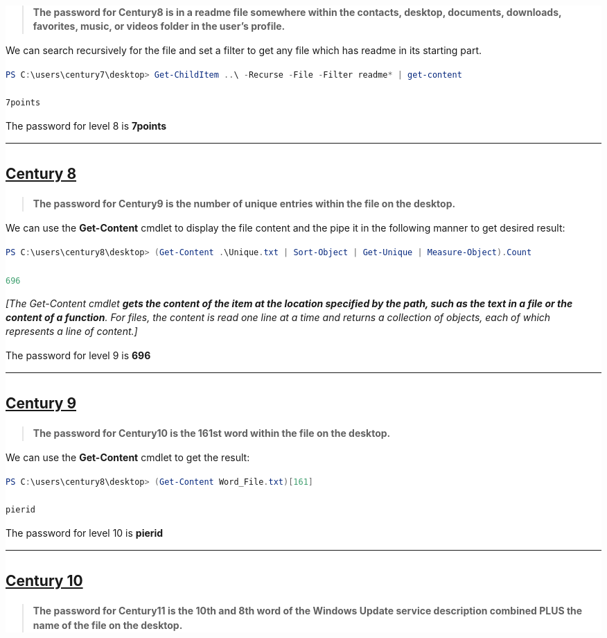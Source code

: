 > **The password for Century8 is in a readme file somewhere within the contacts, desktop, documents, downloads, favorites, music, or videos folder in the user’s profile.**

We can search recursively for the file and set a filter to get any file which has readme in its starting part.

```powershell
PS C:\users\century7\desktop> Get-ChildItem ..\ -Recurse -File -Filter readme* | get-content

7points
```

The password for level 8 is **7points**

***

## [Century 8](https://underthewire.tech/century-8)

> **The password for Century9 is the number of unique entries within the file on the desktop.**

We can use the **Get-Content** cmdlet to display the file content and the pipe it in the following manner to get desired result:

```powershell
PS C:\users\century8\desktop> (Get-Content .\Unique.txt | Sort-Object | Get-Unique | Measure-Object).Count

696
```

_\[The Get-Content cmdlet **gets the content of the item at the location specified by the path, such as the text in a file or the content of a function**. For files, the content is read one line at a time and returns a collection of objects, each of which represents a line of content.]_

The password for level 9 is **696**

***

## [Century 9](https://underthewire.tech/century-9)

> **The password for Century10 is the 161st word within the file on the desktop.**

We can use the **Get-Content** cmdlet to get the result:

```powershell
PS C:\users\century8\desktop> (Get-Content Word_File.txt)[161]

pierid
```

The password for level 10 is **pierid**

***

## [Century 10](https://underthewire.tech/century-10)

> **The password for Century11 is the 10th and 8th word of the Windows Update service description combined PLUS the name of the file on the desktop.**
